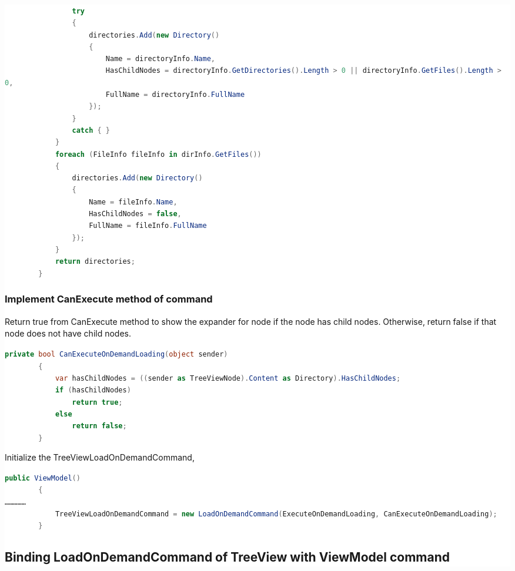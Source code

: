 ```c#
                try
                {
                    directories.Add(new Directory()
                    {   
                        Name = directoryInfo.Name,
                        HasChildNodes = directoryInfo.GetDirectories().Length > 0 || directoryInfo.GetFiles().Length > 0,
                        FullName = directoryInfo.FullName
                    });
                }
                catch { }
            }
            foreach (FileInfo fileInfo in dirInfo.GetFiles())
            {
                directories.Add(new Directory()
                {
                    Name = fileInfo.Name,
                    HasChildNodes = false,
                    FullName = fileInfo.FullName
                });
            }
            return directories;
        }
```

### Implement CanExecute method of command

Return true from CanExecute method to show the expander for node if the node has child nodes. Otherwise, return false if that node does not have child nodes.

```c#
private bool CanExecuteOnDemandLoading(object sender)
        {
            var hasChildNodes = ((sender as TreeViewNode).Content as Directory).HasChildNodes;
            if (hasChildNodes)
                return true;
            else
                return false;
        }
```

Initialize the TreeViewLoadOnDemandCommand,

```c#
public ViewModel()
        {             
……………
            TreeViewLoadOnDemandCommand = new LoadOnDemandCommand(ExecuteOnDemandLoading, CanExecuteOnDemandLoading);
        }
```

## Binding LoadOnDemandCommand of TreeView with ViewModel command
